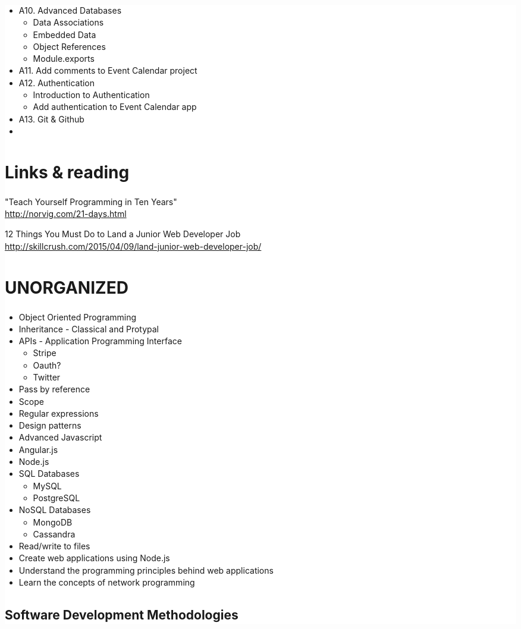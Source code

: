 * A10. Advanced Databases
	* Data Associations
	* Embedded Data
	* Object References
	* Module.exports
* A11. Add comments to Event Calendar project
* A12. Authentication
	* Introduction to Authentication
	* Add authentication to Event Calendar app
* A13. Git & Github
*
	

	
	 
	 




# Links & reading
"Teach Yourself Programming in Ten Years"   
http://norvig.com/21-days.html

12 Things You Must Do to Land a Junior Web Developer Job  
http://skillcrush.com/2015/04/09/land-junior-web-developer-job/

# UNORGANIZED
* Object Oriented Programming
* Inheritance - Classical and Protypal
* APIs - Application Programming Interface
  * Stripe
  * Oauth?
  * Twitter
* Pass by reference
* Scope
* Regular expressions
* Design patterns
* Advanced Javascript
* Angular.js
* Node.js
* SQL Databases
  * MySQL
  * PostgreSQL 
* NoSQL Databases
  * MongoDB
  * Cassandra
* Read/write to files
* Create web applications using Node.js
* Understand the programming principles behind web applications
* Learn the concepts of network programming


## Software Development Methodologies
